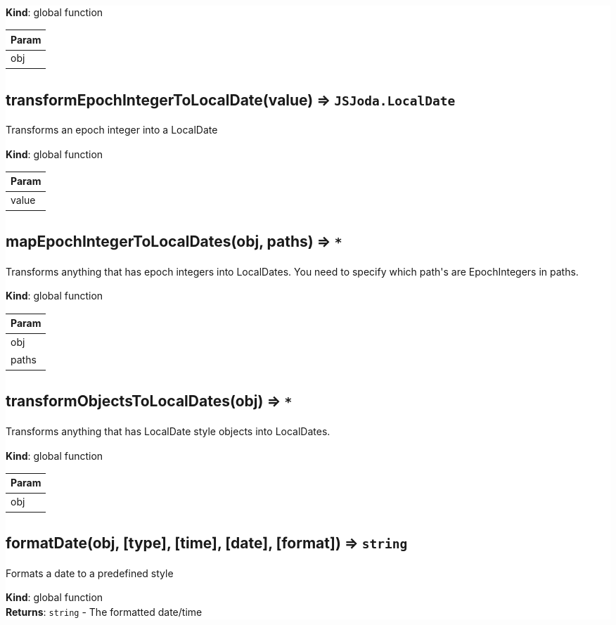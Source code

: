 **Kind**: global function  

| Param |
| --- |
| obj | 

<a name="transformEpochIntegerToLocalDate"></a>

## transformEpochIntegerToLocalDate(value) ⇒ <code>JSJoda.LocalDate</code>
Transforms an epoch integer into a LocalDate

**Kind**: global function  

| Param |
| --- |
| value | 

<a name="mapEpochIntegerToLocalDates"></a>

## mapEpochIntegerToLocalDates(obj, paths) ⇒ <code>\*</code>
Transforms anything that has epoch integers into LocalDates. You need to specify which path's are EpochIntegers in paths.

**Kind**: global function  

| Param |
| --- |
| obj | 
| paths | 

<a name="transformObjectsToLocalDates"></a>

## transformObjectsToLocalDates(obj) ⇒ <code>\*</code>
Transforms anything that has LocalDate style objects into LocalDates.

**Kind**: global function  

| Param |
| --- |
| obj | 

<a name="formatDate"></a>

## formatDate(obj, [type], [time], [date], [format]) ⇒ <code>string</code>
Formats a date to a predefined style

**Kind**: global function  
**Returns**: <code>string</code> - The formatted date/time  
